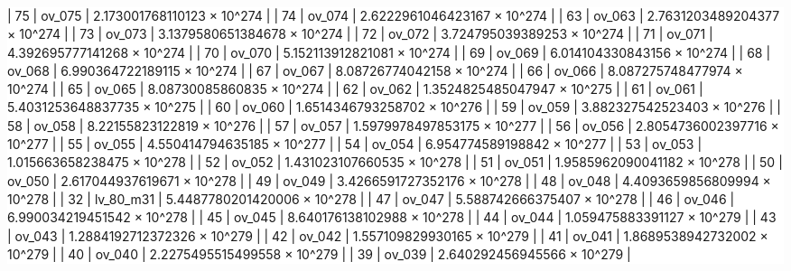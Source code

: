| 75 | ov_075 | 2.173001768110123 × 10^274 |
| 74 | ov_074 | 2.6222961046423167 × 10^274 |
| 63 | ov_063 | 2.7631203489204377 × 10^274 |
| 73 | ov_073 | 3.1379580651384678 × 10^274 |
| 72 | ov_072 | 3.724795039389253 × 10^274 |
| 71 | ov_071 | 4.392695777141268 × 10^274 |
| 70 | ov_070 | 5.152113912821081 × 10^274 |
| 69 | ov_069 | 6.014104330843156 × 10^274 |
| 68 | ov_068 | 6.990364722189115 × 10^274 |
| 67 | ov_067 | 8.08726774042158 × 10^274 |
| 66 | ov_066 | 8.087275748477974 × 10^274 |
| 65 | ov_065 | 8.08730085860835 × 10^274 |
| 62 | ov_062 | 1.3524825485047947 × 10^275 |
| 61 | ov_061 | 5.4031253648837735 × 10^275 |
| 60 | ov_060 | 1.6514346793258702 × 10^276 |
| 59 | ov_059 | 3.882327542523403 × 10^276 |
| 58 | ov_058 | 8.22155823122819 × 10^276 |
| 57 | ov_057 | 1.5979978497853175 × 10^277 |
| 56 | ov_056 | 2.8054736002397716 × 10^277 |
| 55 | ov_055 | 4.550414794635185 × 10^277 |
| 54 | ov_054 | 6.954774589198842 × 10^277 |
| 53 | ov_053 | 1.015663658238475 × 10^278 |
| 52 | ov_052 | 1.431023107660535 × 10^278 |
| 51 | ov_051 | 1.9585962090041182 × 10^278 |
| 50 | ov_050 | 2.617044937619671 × 10^278 |
| 49 | ov_049 | 3.4266591727352176 × 10^278 |
| 48 | ov_048 | 4.4093659856809994 × 10^278 |
| 32 | lv_80_m31 | 5.4487780201420006 × 10^278 |
| 47 | ov_047 | 5.588742666375407 × 10^278 |
| 46 | ov_046 | 6.990034219451542 × 10^278 |
| 45 | ov_045 | 8.640176138102988 × 10^278 |
| 44 | ov_044 | 1.059475883391127 × 10^279 |
| 43 | ov_043 | 1.2884192712372326 × 10^279 |
| 42 | ov_042 | 1.557109829930165 × 10^279 |
| 41 | ov_041 | 1.8689538942732002 × 10^279 |
| 40 | ov_040 | 2.2275495515499558 × 10^279 |
| 39 | ov_039 | 2.640292456945566 × 10^279 |